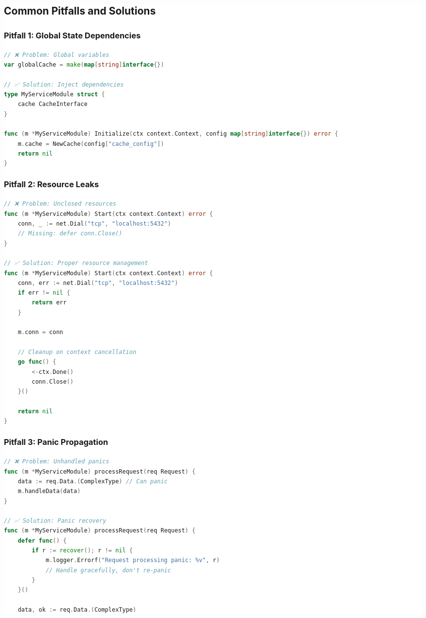 ## Common Pitfalls and Solutions

### Pitfall 1: Global State Dependencies
```go
// ❌ Problem: Global variables
var globalCache = make(map[string]interface{})

// ✅ Solution: Inject dependencies
type MyServiceModule struct {
    cache CacheInterface
}

func (m *MyServiceModule) Initialize(ctx context.Context, config map[string]interface{}) error {
    m.cache = NewCache(config["cache_config"])
    return nil
}
```

### Pitfall 2: Resource Leaks
```go
// ❌ Problem: Unclosed resources
func (m *MyServiceModule) Start(ctx context.Context) error {
    conn, _ := net.Dial("tcp", "localhost:5432")
    // Missing: defer conn.Close()
}

// ✅ Solution: Proper resource management
func (m *MyServiceModule) Start(ctx context.Context) error {
    conn, err := net.Dial("tcp", "localhost:5432")
    if err != nil {
        return err
    }
    
    m.conn = conn
    
    // Cleanup on context cancellation
    go func() {
        <-ctx.Done()
        conn.Close()
    }()
    
    return nil
}
```

### Pitfall 3: Panic Propagation
```go
// ❌ Problem: Unhandled panics
func (m *MyServiceModule) processRequest(req Request) {
    data := req.Data.(ComplexType) // Can panic
    m.handleData(data)
}

// ✅ Solution: Panic recovery
func (m *MyServiceModule) processRequest(req Request) {
    defer func() {
        if r := recover(); r != nil {
            m.logger.Errorf("Request processing panic: %v", r)
            // Handle gracefully, don't re-panic
        }
    }()
    
    data, ok := req.Data.(ComplexType)
```